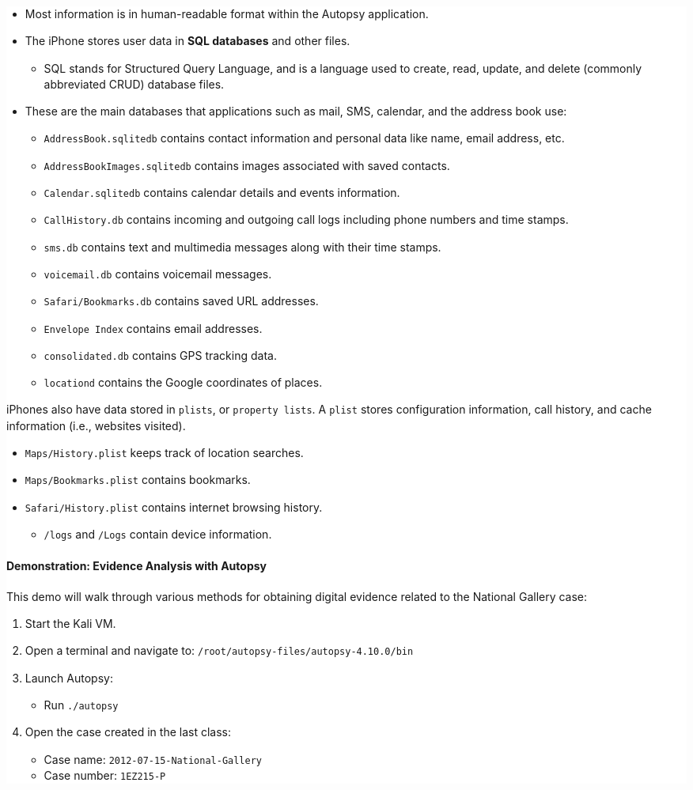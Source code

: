 - Most information is in human-readable format within the Autopsy application.
 
- The iPhone stores user data in **SQL databases** and other files.

  - SQL stands for Structured Query Language, and is a language used to create, read, update, and delete (commonly abbreviated CRUD) database files.
  
- These are the main databases that applications such as mail, SMS, calendar, and the address book use:
 
  - `AddressBook.sqlitedb` contains contact information and personal data like name, email address, etc.

  - `AddressBookImages.sqlitedb` contains images associated with saved contacts.

  - `Calendar.sqlitedb` contains calendar details and events information.

  - `CallHistory.db` contains incoming and outgoing call logs including phone numbers and time stamps.

  - `sms.db` contains text and multimedia messages along with their time stamps.

  - `voicemail.db` contains voicemail messages.

  - `Safari/Bookmarks.db` contains saved URL addresses.

  - `Envelope Index` contains email addresses.

  - `consolidated.db` contains GPS tracking data.

  - `locationd` contains the Google coordinates of places.
 
 iPhones also have data stored in `plists`, or `property lists`. A `plist` stores configuration information, call history, and cache information (i.e., websites visited).
 
  - `Maps/History.plist` keeps track of location searches.

  - `Maps/Bookmarks.plist` contains bookmarks.

  - `Safari/History.plist` contains internet browsing history.
    - `/logs` and `/Logs` contain device information.
 
#### Demonstration: Evidence Analysis with Autopsy

This demo will walk through various methods for obtaining digital evidence related to the National Gallery case:
 
1. Start the Kali VM.
 
2. Open a terminal and navigate to: `/root/autopsy-files/autopsy-4.10.0/bin`
 
3. Launch Autopsy: 

   - Run `./autopsy` 
 
4. Open the case created in the last class: 
 
   - Case name: `2012-07-15-National-Gallery`
   - Case number: `1EZ215-P`
 